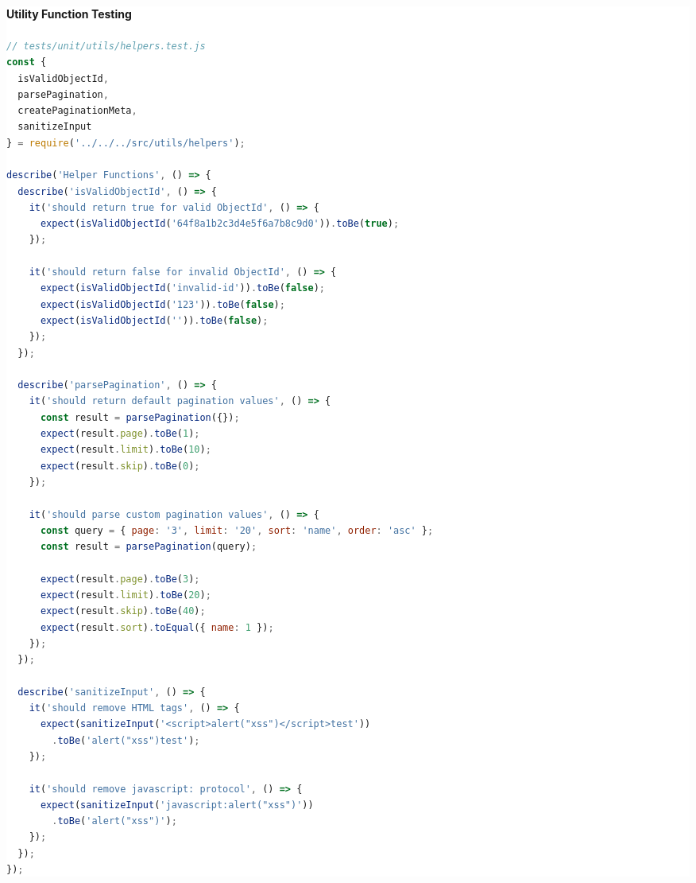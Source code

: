 
#### Utility Function Testing

```javascript
// tests/unit/utils/helpers.test.js
const {
  isValidObjectId,
  parsePagination,
  createPaginationMeta,
  sanitizeInput
} = require('../../../src/utils/helpers');

describe('Helper Functions', () => {
  describe('isValidObjectId', () => {
    it('should return true for valid ObjectId', () => {
      expect(isValidObjectId('64f8a1b2c3d4e5f6a7b8c9d0')).toBe(true);
    });

    it('should return false for invalid ObjectId', () => {
      expect(isValidObjectId('invalid-id')).toBe(false);
      expect(isValidObjectId('123')).toBe(false);
      expect(isValidObjectId('')).toBe(false);
    });
  });

  describe('parsePagination', () => {
    it('should return default pagination values', () => {
      const result = parsePagination({});
      expect(result.page).toBe(1);
      expect(result.limit).toBe(10);
      expect(result.skip).toBe(0);
    });

    it('should parse custom pagination values', () => {
      const query = { page: '3', limit: '20', sort: 'name', order: 'asc' };
      const result = parsePagination(query);
      
      expect(result.page).toBe(3);
      expect(result.limit).toBe(20);
      expect(result.skip).toBe(40);
      expect(result.sort).toEqual({ name: 1 });
    });
  });

  describe('sanitizeInput', () => {
    it('should remove HTML tags', () => {
      expect(sanitizeInput('<script>alert("xss")</script>test'))
        .toBe('alert("xss")test');
    });

    it('should remove javascript: protocol', () => {
      expect(sanitizeInput('javascript:alert("xss")'))
        .toBe('alert("xss")');
    });
  });
});
```
